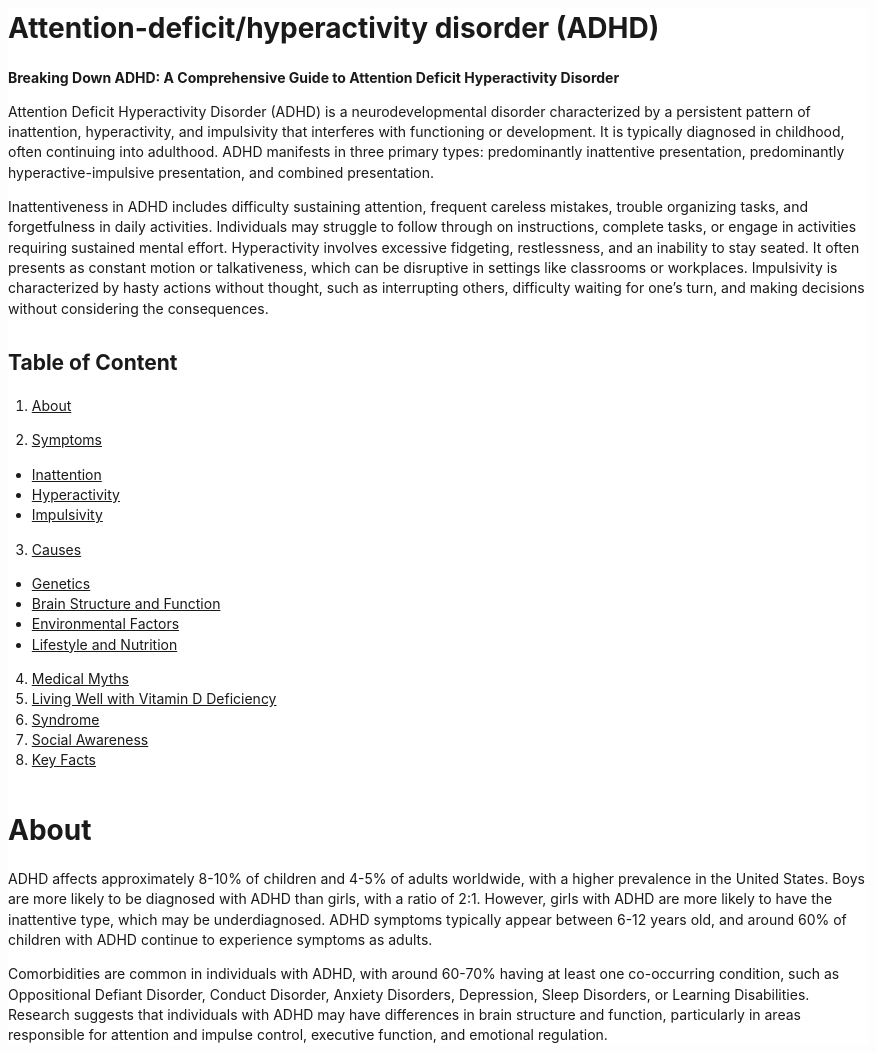 # Attention-deficit/hyperactivity disorder (ADHD) 


**Breaking Down ADHD: A Comprehensive Guide to Attention Deficit Hyperactivity Disorder**

Attention Deficit Hyperactivity Disorder (ADHD) is a neurodevelopmental disorder characterized by a persistent pattern of inattention, hyperactivity, and impulsivity that interferes with functioning or development. It is typically diagnosed in childhood, often continuing into adulthood. ADHD manifests in three primary types: predominantly inattentive presentation, predominantly hyperactive-impulsive presentation, and combined presentation.

Inattentiveness in ADHD includes difficulty sustaining attention, frequent careless mistakes, trouble organizing tasks, and forgetfulness in daily activities. Individuals may struggle to follow through on instructions, complete tasks, or engage in activities requiring sustained mental effort. Hyperactivity involves excessive fidgeting, restlessness, and an inability to stay seated. It often presents as constant motion or talkativeness, which can be disruptive in settings like classrooms or workplaces. Impulsivity is characterized by hasty actions without thought, such as interrupting others, difficulty waiting for one’s turn, and making decisions without considering the consequences.

## Table of Content

1. [About](#about)

2. [Symptoms](#symptoms)
 - [Inattention](#inattention)
 - [Hyperactivity](#hyperactivity)
 - [Impulsivity](#impulsivity)

3. [Causes](#causes)
 - [Genetics](#genetics) 
 - [Brain Structure and Function](#brain-structure-and-function)
 - [Environmental Factors](#environmental-factors)
 - [Lifestyle and Nutrition](#lifestyle-and-nutrition)

4. [Medical Myths](#medical-myths)
5. [Living Well with Vitamin D Deficiency](#living-well-with-vitamin-d-deficiency)
6. [Syndrome](#syndrome)
7. [Social Awareness](#social-awareness)
8. [Key Facts](#key-facts)


# About
ADHD affects approximately 8-10% of children and 4-5% of adults worldwide, with a higher prevalence in the United States. Boys are more likely to be diagnosed with ADHD than girls, with a ratio of 2:1. However, girls with ADHD are more likely to have the inattentive type, which may be underdiagnosed. ADHD symptoms typically appear between 6-12 years old, and around 60% of children with ADHD continue to experience symptoms as adults.

Comorbidities are common in individuals with ADHD, with around 60-70% having at least one co-occurring condition, such as Oppositional Defiant Disorder, Conduct Disorder, Anxiety Disorders, Depression, Sleep Disorders, or Learning Disabilities. Research suggests that individuals with ADHD may have differences in brain structure and function, particularly in areas responsible for attention and impulse control, executive function, and emotional regulation.
